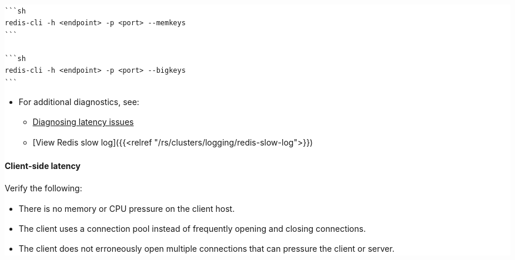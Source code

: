     ```sh
    redis-cli -h <endpoint> -p <port> --memkeys
    ```

    ```sh
    redis-cli -h <endpoint> -p <port> --bigkeys
    ```

- For additional diagnostics, see:

    - [Diagnosing latency issues](https://redis.io/docs/management/optimization/latency/)

    - [View Redis slow log]({{<relref "/rs/clusters/logging/redis-slow-log">}})

#### Client-side latency

Verify the following:

- There is no memory or CPU pressure on the client host.

- The client uses a connection pool instead of frequently opening and closing connections.

- The client does not erroneously open multiple connections that can pressure the client or server.
